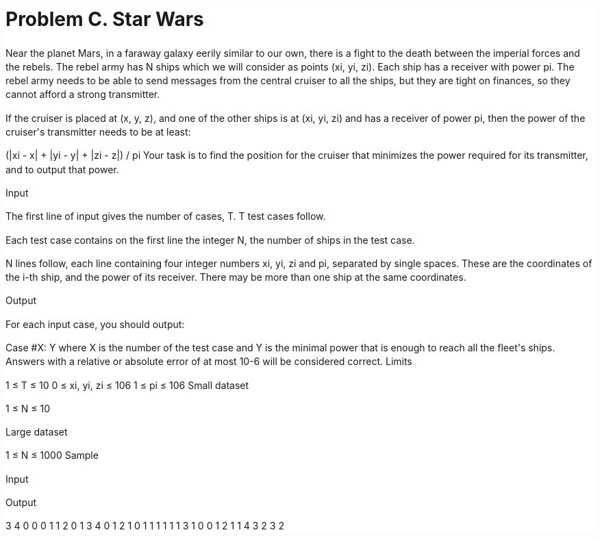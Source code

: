 
# Problem C. Star Wars

Near the planet Mars, in a faraway galaxy eerily similar to our own, there is a fight to the death between the imperial forces and the rebels. The rebel army has N ships which we will consider as points (xi, yi, zi). Each ship has a receiver with power pi. The rebel army needs to be able to send messages from the central cruiser to all the ships, but they are tight on finances, so they cannot afford a strong transmitter.

If the cruiser is placed at (x, y, z), and one of the other ships is at (xi, yi, zi) and has a receiver of power pi, then the power of the cruiser's transmitter needs to be at least:

(|xi - x| + |yi - y| + |zi - z|) / pi
Your task is to find the position for the cruiser that minimizes the power required for its transmitter, and to output that power.

Input

The first line of input gives the number of cases, T. T test cases follow.

Each test case contains on the first line the integer N, the number of ships in the test case.

N lines follow, each line containing four integer numbers xi, yi, zi and pi, separated by single spaces. These are the coordinates of the i-th ship, and the power of its receiver. There may be more than one ship at the same coordinates.

Output

For each input case, you should output:

Case #X: Y
where X is the number of the test case and Y is the minimal power that is enough to reach all the fleet's ships. Answers with a relative or absolute error of at most 10-6 will be considered correct.
Limits

1 ≤ T ≤ 10
0 ≤ xi, yi, zi ≤ 106
1 ≤ pi ≤ 106
Small dataset

1 ≤ N ≤ 10

Large dataset

1 ≤ N ≤ 1000
Sample


Input 
 	
Output 
 
3
4
0 0 0 1
1 2 0 1
3 4 0 1
2 1 0 1
1
1 1 1 1
3
1 0 0 1
2 1 1 4
3 2 3 2
